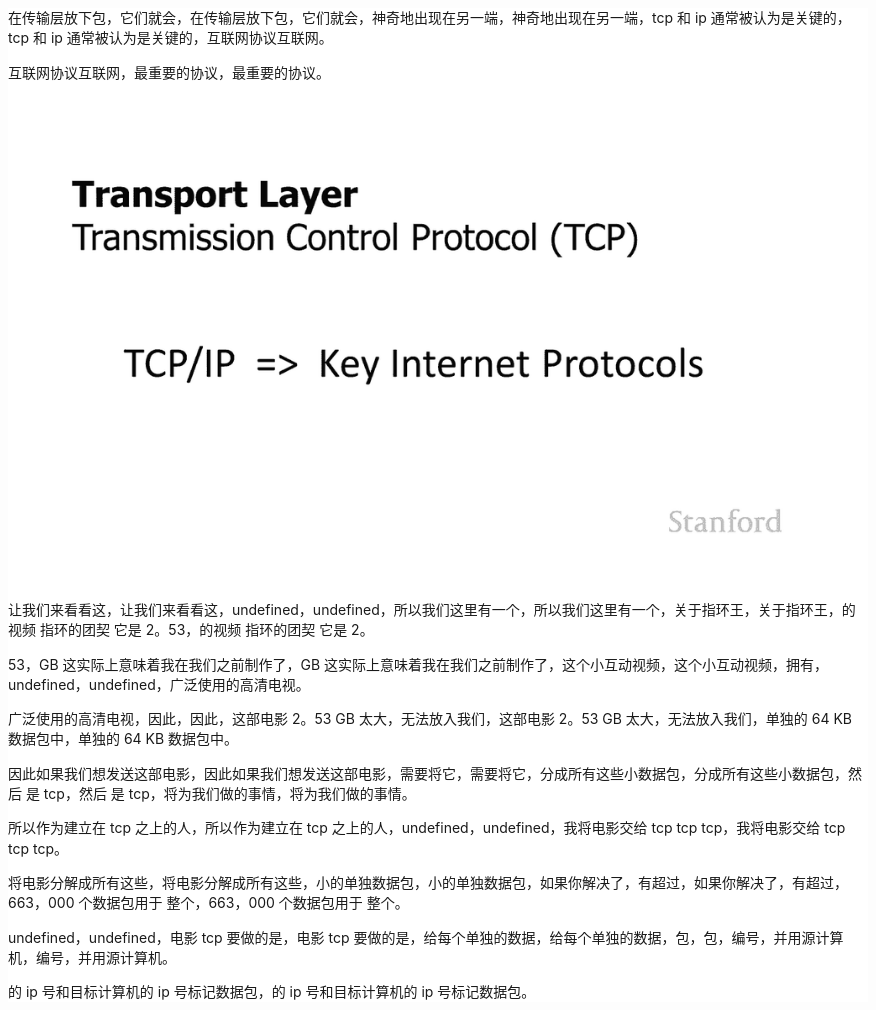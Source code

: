 在传输层放下包，它们就会，在传输层放下包，它们就会，神奇地出现在另一端，神奇地出现在另一端，tcp 和 ip 通常被认为是关键的，tcp 和 ip 通常被认为是关键的，互联网协议互联网。

互联网协议互联网，最重要的协议，最重要的协议。

![](img/c54ea58de4987e354af6c37e7ceaf1b0_18.png)

让我们来看看这，让我们来看看这，undefined，undefined，所以我们这里有一个，所以我们这里有一个，关于指环王，关于指环王，的视频 指环的团契 它是 2。53，的视频 指环的团契 它是 2。

53，GB 这实际上意味着我在我们之前制作了，GB 这实际上意味着我在我们之前制作了，这个小互动视频，这个小互动视频，拥有，undefined，undefined，广泛使用的高清电视。

广泛使用的高清电视，因此，因此，这部电影 2。53 GB 太大，无法放入我们，这部电影 2。53 GB 太大，无法放入我们，单独的 64 KB 数据包中，单独的 64 KB 数据包中。

因此如果我们想发送这部电影，因此如果我们想发送这部电影，需要将它，需要将它，分成所有这些小数据包，分成所有这些小数据包，然后 是 tcp，然后 是 tcp，将为我们做的事情，将为我们做的事情。

所以作为建立在 tcp 之上的人，所以作为建立在 tcp 之上的人，undefined，undefined，我将电影交给 tcp tcp tcp，我将电影交给 tcp tcp tcp。

将电影分解成所有这些，将电影分解成所有这些，小的单独数据包，小的单独数据包，如果你解决了，有超过，如果你解决了，有超过，663，000 个数据包用于 整个，663，000 个数据包用于 整个。

undefined，undefined，电影 tcp 要做的是，电影 tcp 要做的是，给每个单独的数据，给每个单独的数据，包，包，编号，并用源计算机，编号，并用源计算机。

的 ip 号和目标计算机的 ip 号标记数据包，的 ip 号和目标计算机的 ip 号标记数据包。
